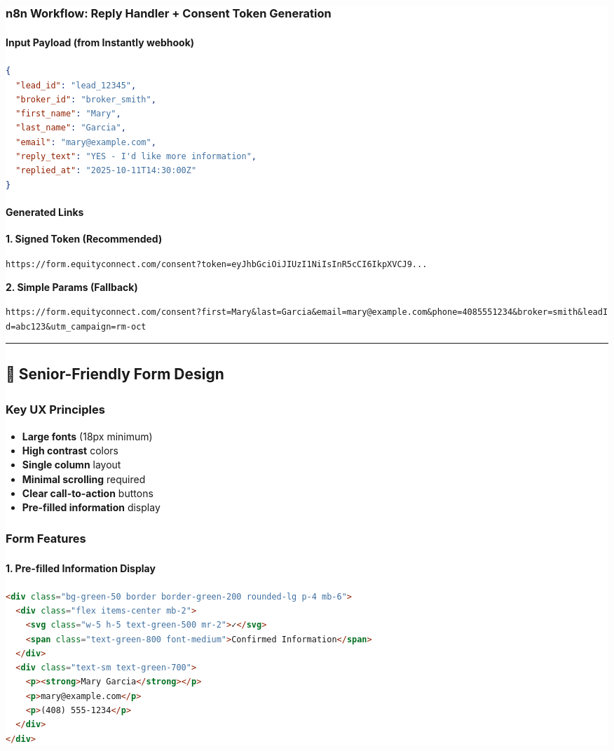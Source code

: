 ### **n8n Workflow: Reply Handler + Consent Token Generation**

#### **Input Payload (from Instantly webhook)**
```json
{
  "lead_id": "lead_12345",
  "broker_id": "broker_smith",
  "first_name": "Mary",
  "last_name": "Garcia",
  "email": "mary@example.com",
  "reply_text": "YES - I'd like more information",
  "replied_at": "2025-10-11T14:30:00Z"
}
```

#### **Generated Links**

**1. Signed Token (Recommended)**
```
https://form.equityconnect.com/consent?token=eyJhbGciOiJIUzI1NiIsInR5cCI6IkpXVCJ9...
```

**2. Simple Params (Fallback)**
```
https://form.equityconnect.com/consent?first=Mary&last=Garcia&email=mary@example.com&phone=4085551234&broker=smith&leadId=abc123&utm_campaign=rm-oct
```

---

## 🎨 Senior-Friendly Form Design

### **Key UX Principles**
- **Large fonts** (18px minimum)
- **High contrast** colors
- **Single column** layout
- **Minimal scrolling** required
- **Clear call-to-action** buttons
- **Pre-filled information** display

### **Form Features**

#### **1. Pre-filled Information Display**
```html
<div class="bg-green-50 border border-green-200 rounded-lg p-4 mb-6">
  <div class="flex items-center mb-2">
    <svg class="w-5 h-5 text-green-500 mr-2">✓</svg>
    <span class="text-green-800 font-medium">Confirmed Information</span>
  </div>
  <div class="text-sm text-green-700">
    <p><strong>Mary Garcia</strong></p>
    <p>mary@example.com</p>
    <p>(408) 555-1234</p>
  </div>
</div>
```
